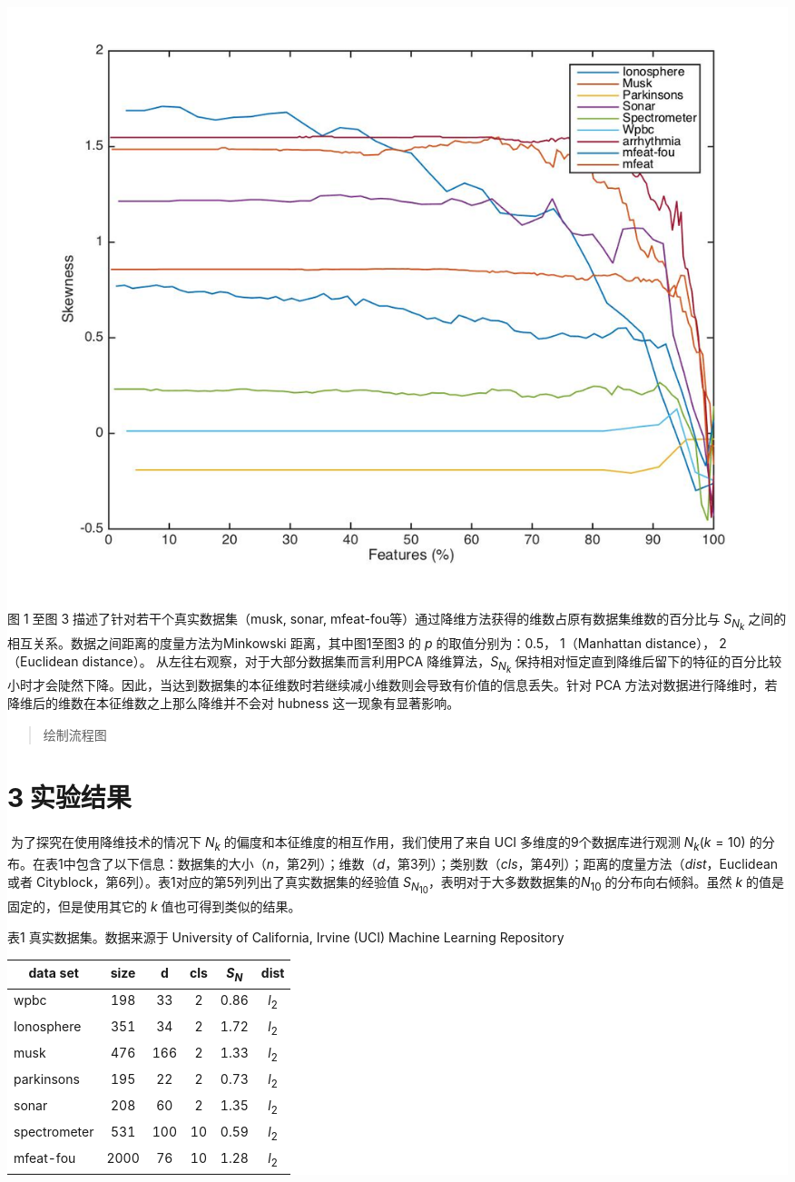 ![1](Images/2.jpg)

图 1 至图 3 描述了针对若干个真实数据集（musk, sonar, mfeat-fou等）通过降维方法获得的维数占原有数据集维数的百分比与 $S_{N_k}$ 之间的相互关系。数据之间距离的度量方法为Minkowski 距离，其中图1至图3 的 $p$ 的取值分别为：0.5， 1（Manhattan distance）， 2（Euclidean distance）。 从左往右观察，对于大部分数据集而言利用PCA 降维算法，$S_{N_k}$ 保持相对恒定直到降维后留下的特征的百分比较小时才会陡然下降。因此，当达到数据集的本征维数时若继续减小维数则会导致有价值的信息丢失。针对 PCA 方法对数据进行降维时，若降维后的维数在本征维数之上那么降维并不会对 hubness 这一现象有显著影响。		

> 绘制流程图		

# 3 实验结果

​	为了探究在使用降维技术的情况下 $N_k$ 的偏度和本征维度的相互作用，我们使用了来自 UCI 多维度的9个数据库进行观测 $N_k(k = 10)$ 的分布。在表1中包含了以下信息：数据集的大小（$n$，第2列）；维数（$d$，第3列）；类别数（$cls$，第4列）；距离的度量方法（$dist$，Euclidean 或者 Cityblock，第6列）。表1对应的第5列列出了真实数据集的经验值 $S_{N_{10}}$，表明对于大多数数据集的$N_{10}$ 的分布向右倾斜。虽然 $k$ 的值是固定的，但是使用其它的 $k$ 值也可得到类似的结果。

表1 真实数据集。数据来源于 University of California, Irvine (UCI) Machine Learning Repository

| data set      | size |  d   | cls  | $S_N$ | dist  |
| ------------- | :--: | :--: | :--: | :---: | :---: |
| wpbc          | 198  |  33  |  2   | 0.86  | $l_2$ |
| Ionosphere    | 351  |  34  |  2   | 1.72  | $l_2$ |
| musk          | 476  | 166  |  2   | 1.33  | $l_2$ |
| parkinsons    | 195  |  22  |  2   | 0.73  | $l_2$ |
| sonar         | 208  |  60  |  2   | 1.35  | $l_2$ |
| spectrometer  | 531  | 100  |  10  | 0.59  | $l_2$ |
| mfeat-fou     | 2000 |  76  |  10  | 1.28  | $l_2$ |